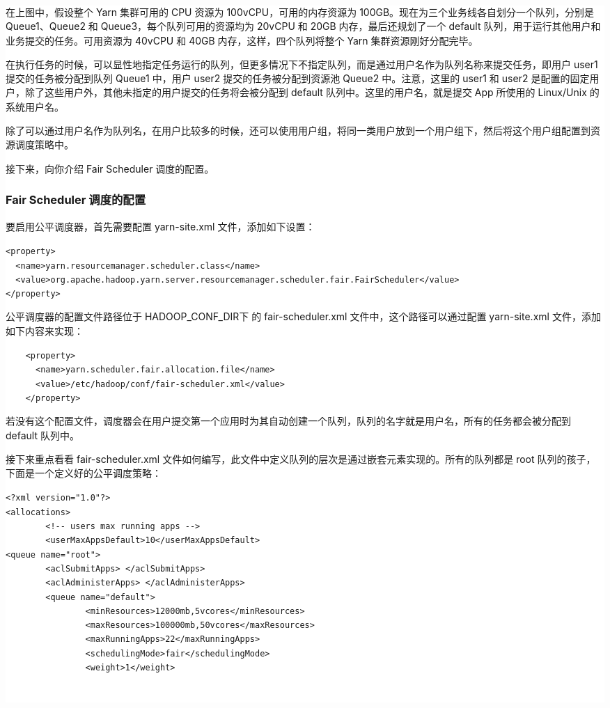 
<p data-nodeid="99799">在上图中，假设整个 Yarn 集群可用的 CPU 资源为 100vCPU，可用的内存资源为 100GB。现在为三个业务线各自划分一个队列，分别是 Queue1、Queue2 和 Queue3，每个队列可用的资源均为 20vCPU 和 20GB 内存，最后还规划了一个 default 队列，用于运行其他用户和业务提交的任务。可用资源为 40vCPU 和 40GB 内存，这样，四个队列将整个 Yarn 集群资源刚好分配完毕。</p>
<p data-nodeid="99800">在执行任务的时候，可以显性地指定任务运行的队列，但更多情况下不指定队列，而是通过用户名作为队列名称来提交任务，即用户 user1 提交的任务被分配到队列 Queue1 中，用户 user2 提交的任务被分配到资源池 Queue2 中。注意，这里的 user1 和 user2 是配置的固定用户，除了这些用户外，其他未指定的用户提交的任务将会被分配到 default 队列中。这里的用户名，就是提交 App 所使用的 Linux/Unix 的系统用户名。</p>
<p data-nodeid="99801">除了可以通过用户名作为队列名，在用户比较多的时候，还可以使用用户组，将同一类用户放到一个用户组下，然后将这个用户组配置到资源调度策略中。</p>
<p data-nodeid="99802">接下来，向你介绍 Fair Scheduler 调度的配置。</p>
<h3 data-nodeid="117420" class="">Fair Scheduler 调度的配置</h3>




<p data-nodeid="99804">要启用公平调度器，首先需要配置 yarn-site.xml 文件，添加如下设置：</p>
<pre class="lang-js" data-nodeid="118704"><code data-language="js">&lt;property&gt;
  <span class="xml"><span class="hljs-tag">&lt;<span class="hljs-name">name</span>&gt;</span>yarn.resourcemanager.scheduler.class<span class="hljs-tag">&lt;/<span class="hljs-name">name</span>&gt;</span></span>
  <span class="xml"><span class="hljs-tag">&lt;<span class="hljs-name">value</span>&gt;</span>org.apache.hadoop.yarn.server.resourcemanager.scheduler.fair.FairScheduler<span class="hljs-tag">&lt;/<span class="hljs-name">value</span>&gt;</span></span>
&lt;/property&gt;
</code></pre>



<p data-nodeid="99806">公平调度器的配置文件路径位于 HADOOP_CONF_DIR下 的 fair-scheduler.xml 文件中，这个路径可以通过配置 yarn-site.xml 文件，添加如下内容来实现：</p>
<pre class="lang-js" data-nodeid="119730"><code data-language="js">    &lt;property&gt;
      <span class="xml"><span class="hljs-tag">&lt;<span class="hljs-name">name</span>&gt;</span>yarn.scheduler.fair.allocation.file<span class="hljs-tag">&lt;/<span class="hljs-name">name</span>&gt;</span></span>
      <span class="xml"><span class="hljs-tag">&lt;<span class="hljs-name">value</span>&gt;</span>/etc/hadoop/conf/fair-scheduler.xml<span class="hljs-tag">&lt;/<span class="hljs-name">value</span>&gt;</span></span>
    &lt;/property&gt;
</code></pre>


<p data-nodeid="99808">若没有这个配置文件，调度器会在用户提交第一个应用时为其自动创建一个队列，队列的名字就是用户名，所有的任务都会被分配到 default 队列中。</p>
<p data-nodeid="99809">接下来重点看看 fair-scheduler.xml 文件如何编写，此文件中定义队列的层次是通过嵌套元素实现的。所有的队列都是 root 队列的孩子，下面是一个定义好的公平调度策略：</p>
<pre class="lang-js" data-nodeid="120756"><code data-language="js">&lt;?xml version=<span class="hljs-string">"1.0"</span>?&gt;
<span class="xml"><span class="hljs-tag">&lt;<span class="hljs-name">allocations</span>&gt;</span>  
        <span class="hljs-comment">&lt;!-- users max running apps --&gt;</span>
        <span class="hljs-tag">&lt;<span class="hljs-name">userMaxAppsDefault</span>&gt;</span>10<span class="hljs-tag">&lt;/<span class="hljs-name">userMaxAppsDefault</span>&gt;</span>
<span class="hljs-tag">&lt;<span class="hljs-name">queue</span> <span class="hljs-attr">name</span>=<span class="hljs-string">"root"</span>&gt;</span>
        <span class="hljs-tag">&lt;<span class="hljs-name">aclSubmitApps</span>&gt;</span> <span class="hljs-tag">&lt;/<span class="hljs-name">aclSubmitApps</span>&gt;</span>
        <span class="hljs-tag">&lt;<span class="hljs-name">aclAdministerApps</span>&gt;</span> <span class="hljs-tag">&lt;/<span class="hljs-name">aclAdministerApps</span>&gt;</span>
        <span class="hljs-tag">&lt;<span class="hljs-name">queue</span> <span class="hljs-attr">name</span>=<span class="hljs-string">"default"</span>&gt;</span>
                <span class="hljs-tag">&lt;<span class="hljs-name">minResources</span>&gt;</span>12000mb,5vcores<span class="hljs-tag">&lt;/<span class="hljs-name">minResources</span>&gt;</span>
                <span class="hljs-tag">&lt;<span class="hljs-name">maxResources</span>&gt;</span>100000mb,50vcores<span class="hljs-tag">&lt;/<span class="hljs-name">maxResources</span>&gt;</span>
                <span class="hljs-tag">&lt;<span class="hljs-name">maxRunningApps</span>&gt;</span>22<span class="hljs-tag">&lt;/<span class="hljs-name">maxRunningApps</span>&gt;</span>
                <span class="hljs-tag">&lt;<span class="hljs-name">schedulingMode</span>&gt;</span>fair<span class="hljs-tag">&lt;/<span class="hljs-name">schedulingMode</span>&gt;</span>
                <span class="hljs-tag">&lt;<span class="hljs-name">weight</span>&gt;</span>1<span class="hljs-tag">&lt;/<span class="hljs-name">weight</span>&gt;</span>